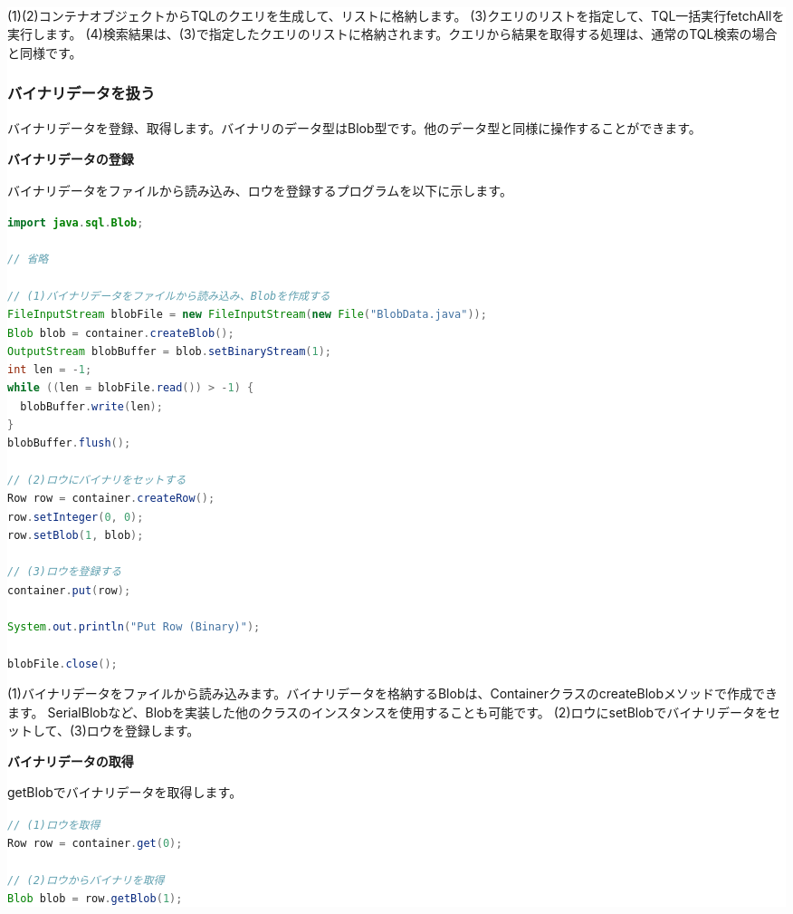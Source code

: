 (1)(2)コンテナオブジェクトからTQLのクエリを生成して、リストに格納します。
(3)クエリのリストを指定して、TQL一括実行fetchAllを実行します。
(4)検索結果は、(3)で指定したクエリのリストに格納されます。クエリから結果を取得する処理は、通常のTQL検索の場合と同様です。


<a id="java_binary"></a>
### バイナリデータを扱う

バイナリデータを登録、取得します。バイナリのデータ型はBlob型です。他のデータ型と同様に操作することができます。

**バイナリデータの登録**

バイナリデータをファイルから読み込み、ロウを登録するプログラムを以下に示します。


```Java
import java.sql.Blob;

// 省略

// (1)バイナリデータをファイルから読み込み、Blobを作成する
FileInputStream blobFile = new FileInputStream(new File("BlobData.java"));
Blob blob = container.createBlob();
OutputStream blobBuffer = blob.setBinaryStream(1);
int len = -1;
while ((len = blobFile.read()) > -1) {
  blobBuffer.write(len);
}
blobBuffer.flush();

// (2)ロウにバイナリをセットする
Row row = container.createRow();
row.setInteger(0, 0);
row.setBlob(1, blob);

// (3)ロウを登録する
container.put(row);

System.out.println("Put Row (Binary)");

blobFile.close();
```

(1)バイナリデータをファイルから読み込みます。バイナリデータを格納するBlobは、ContainerクラスのcreateBlobメソッドで作成できます。
SerialBlobなど、Blobを実装した他のクラスのインスタンスを使用することも可能です。
(2)ロウにsetBlobでバイナリデータをセットして、(3)ロウを登録します。


**バイナリデータの取得**

getBlobでバイナリデータを取得します。


```Java
// (1)ロウを取得
Row row = container.get(0);

// (2)ロウからバイナリを取得
Blob blob = row.getBlob(1);
```

